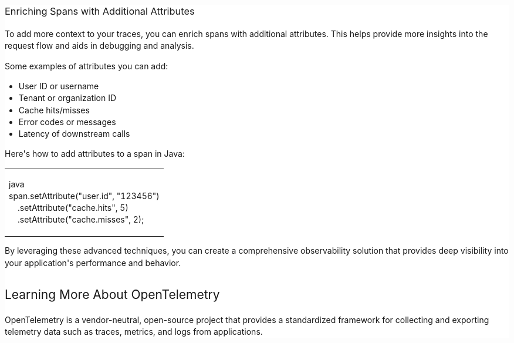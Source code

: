 <h3><span style="font-weight: 400;">Enriching Spans with Additional Attributes</span></h3>

<p><span style="font-weight: 400;">To add more context to your traces, you can enrich spans with additional attributes. This helps provide more insights into the request flow and aids in debugging and analysis.</span></p>

<p><span style="font-weight: 400;">Some examples of attributes you can add:</span></p>

<ul>

<li style="font-weight: 400;"><span style="font-weight: 400;">User ID or username</span></li>

<li style="font-weight: 400;"><span style="font-weight: 400;">Tenant or organization ID</span></li>

<li style="font-weight: 400;"><span style="font-weight: 400;">Cache hits/misses</span></li>

<li style="font-weight: 400;"><span style="font-weight: 400;">Error codes or messages</span></li>

<li style="font-weight: 400;"><span style="font-weight: 400;">Latency of downstream calls</span></li>

</ul>

<p><span style="font-weight: 400;">Here's how to add attributes to a span in Java:</span></p>

<table>

<tbody>

<tr>

<td>

<p><span style="font-weight: 400;">java</span><span style="font-weight: 400;"><br /></span><span style="font-weight: 400;">span.setAttribute</span><span style="font-weight: 400;">(</span><span style="font-weight: 400;">"user.id"</span><span style="font-weight: 400;">, </span><span style="font-weight: 400;">"123456"</span><span style="font-weight: 400;">)</span><span style="font-weight: 400;"><br /></span><span style="font-weight: 400;">&nbsp; &nbsp; </span><span style="font-weight: 400;">.setAttribute</span><span style="font-weight: 400;">(</span><span style="font-weight: 400;">"cache.hits"</span><span style="font-weight: 400;">, </span><span style="font-weight: 400;">5</span><span style="font-weight: 400;">)</span><span style="font-weight: 400;"><br /></span><span style="font-weight: 400;">&nbsp; &nbsp; </span><span style="font-weight: 400;">.setAttribute</span><span style="font-weight: 400;">(</span><span style="font-weight: 400;">"cache.misses"</span><span style="font-weight: 400;">, </span><span style="font-weight: 400;">2</span><span style="font-weight: 400;">);</span></p>

</td>

</tr>

</tbody>

</table>

<p><span style="font-weight: 400;">By leveraging these advanced techniques, you can create a comprehensive observability solution that provides deep visibility into your application's performance and behavior.</span></p>

<h2><span style="font-weight: 400;">Learning More About OpenTelemetry</span></h2>

<p><span style="font-weight: 400;">OpenTelemetry is a vendor-neutral, open-source project that provides a standardized framework for collecting and exporting telemetry data such as traces, metrics, and logs from applications.&nbsp;</span></p>
